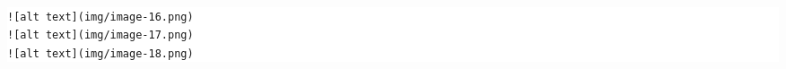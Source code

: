     ![alt text](img/image-16.png)
    ![alt text](img/image-17.png)
    ![alt text](img/image-18.png)
